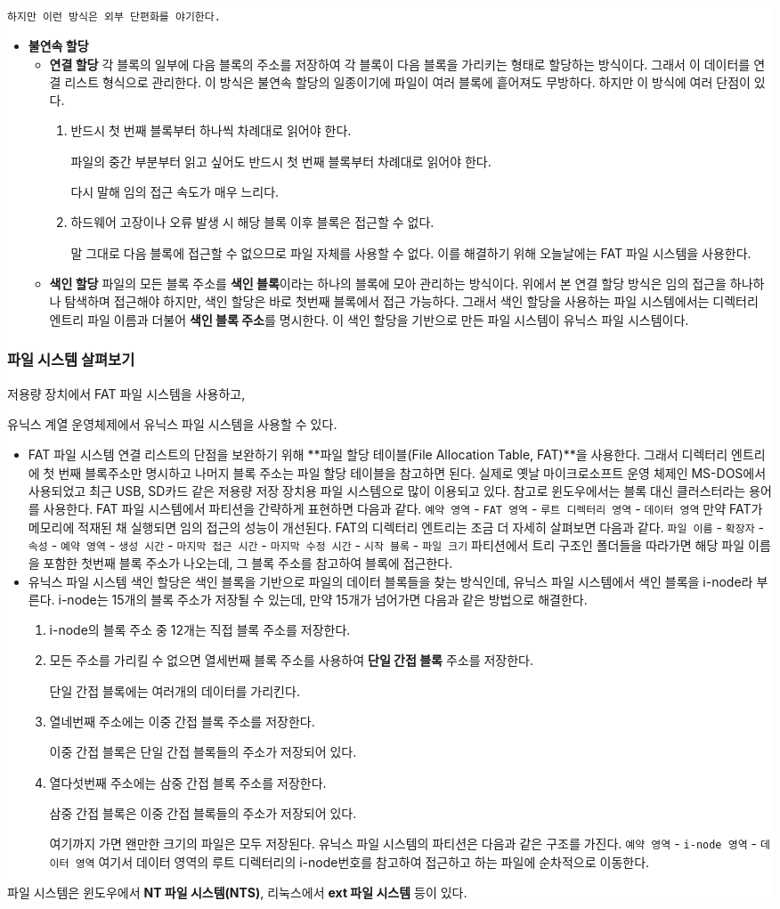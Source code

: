     하지만 이런 방식은 외부 단편화를 야기한다.
  - **불연속 할당**
    - **연결 할당**
      각 블록의 일부에 다음 블록의 주소를 저장하여 각 블록이 다음 블록을 가리키는 형태로 할당하는 방식이다.
      그래서 이 데이터를 연결 리스트 형식으로 관리한다.
      이 방식은 불연속 할당의 일종이기에 파일이 여러 블록에 흩어져도 무방하다.
      하지만 이 방식에 여러 단점이 있다.
      1. 반드시 첫 번째 블록부터 하나씩 차례대로 읽어야 한다.

         파일의 중간 부분부터 읽고 싶어도 반드시 첫 번째 블록부터 차례대로 읽어야 한다.

         다시 말해 임의 접근 속도가 매우 느리다.

      2. 하드웨어 고장이나 오류 발생 시 해당 블록 이후 블록은 접근할 수 없다.

         말 그대로 다음 블록에 접근할 수 없으므로 파일 자체를 사용할 수 없다.
      이를 해결하기 위해 오늘날에는 FAT 파일 시스템을 사용한다.
    - **색인 할당**
      파일의 모든 블록 주소를 **색인 블록**이라는 하나의 블록에 모아 관리하는 방식이다.
      위에서 본 연결 할당 방식은 임의 접근을 하나하나 탐색하며 접근해야 하지만, 색인 할당은 바로 첫번째 블록에서 접근 가능하다.
      그래서 색인 할당을 사용하는 파일 시스템에서는 디렉터리 엔트리 파일 이름과 더불어 **색인 블록 주소**를 명시한다.
      이 색인 할당을 기반으로 만든 파일 시스템이 유닉스 파일 시스템이다.

### 파일 시스템 살펴보기

저용량 장치에서 FAT 파일 시스템을 사용하고,

유닉스 계열 운영체제에서 유닉스 파일 시스템을 사용할 수 있다.

- FAT 파일 시스템
  연결 리스트의 단점을 보완하기 위해 **파일 할당 테이블(File Allocation Table, FAT)**을 사용한다.
  그래서 디렉터리 엔트리에 첫 번째 블록주소만 명시하고 나머지 블록 주소는 파일 할당 테이블을 참고하면 된다.
  실제로 옛날 마이크로소프트 운영 체제인 MS-DOS에서 사용되었고
  최근 USB, SD카드 같은 저용량 저장 장치용 파일 시스템으로 많이 이용되고 있다.
  참고로 윈도우에서는 블록 대신 클러스터라는 용어를 사용한다.
  FAT 파일 시스템에서 파티션을 간략하게 표현하면 다음과 같다.
  `예약 영역` - `FAT 영역` - `루트 디렉터리 영역` - `데이터 영역`
  만약 FAT가 메모리에 적재된 채 실행되면 임의 접근의 성능이 개선된다.
  FAT의 디렉터리 엔트리는 조금 더 자세히 살펴보면 다음과 같다.
  `파일 이름` - `확장자` - `속성` - `예약 영역` - `생성 시간` - `마지막 접근 시간` - `마지막 수정 시간` - `시작 블록` - `파일 크기`
  파티션에서 트리 구조인 폴더들을 따라가면 해당 파일 이름을 포함한 첫번째 블록 주소가 나오는데, 그 블록 주소를 참고하여 블록에 접근한다.
- 유닉스 파일 시스템
  색인 할당은 색인 블록을 기반으로 파일의 데이터 블록들을 찾는 방식인데, 유닉스 파일 시스템에서 색인 블록을 i-node라 부른다.
  i-node는 15개의 블록 주소가 저장될 수 있는데, 만약 15개가 넘어가면 다음과 같은 방법으로 해결한다.
  1. i-node의 블록 주소 중 12개는 직접 블록 주소를 저장한다.
  2. 모든 주소를 가리킬 수 없으면 열세번째 블록 주소를 사용하여 **단일 간접 블록** 주소를 저장한다.

     단일 간접 블록에는 여러개의 데이터를 가리킨다.

  3. 열네번째 주소에는 이중 간접 블록 주소를 저장한다.

     이중 간접 블록은 단일 간접 블록들의 주소가 저장되어 있다.

  4. 열다섯번째 주소에는 삼중 간접 블록 주소를 저장한다.

     삼중 간접 블록은 이중 간접 블록들의 주소가 저장되어 있다.

     여기까지 가면 왠만한 크기의 파일은 모두 저장된다.
  유닉스 파일 시스템의 파티션은 다음과 같은 구조를 가진다.
  `예약 영역` - `i-node 영역` - `데이터 영역`
  여기서 데이터 영역의 루트 디렉터리의 i-node번호를 참고하여 접근하고 하는 파일에 순차적으로 이동한다.

파일 시스템은 윈도우에서 **NT 파일 시스템(NTS)**, 리눅스에서 **ext 파일 시스템** 등이 있다.
